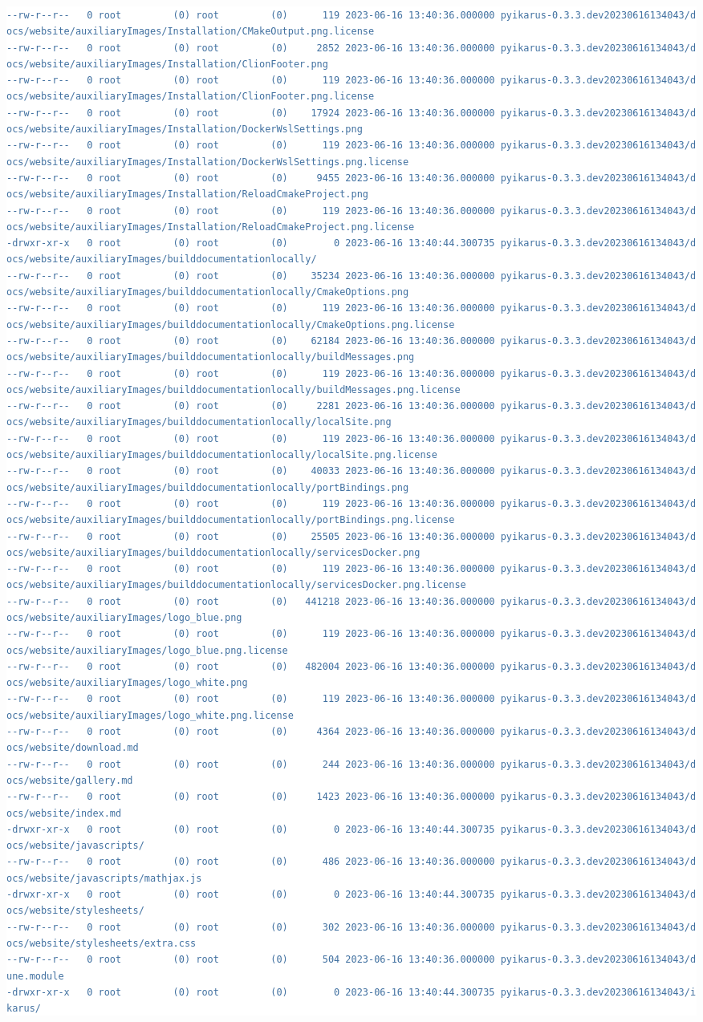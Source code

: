 ```diff
--rw-r--r--   0 root         (0) root         (0)      119 2023-06-16 13:40:36.000000 pyikarus-0.3.3.dev20230616134043/docs/website/auxiliaryImages/Installation/CMakeOutput.png.license
--rw-r--r--   0 root         (0) root         (0)     2852 2023-06-16 13:40:36.000000 pyikarus-0.3.3.dev20230616134043/docs/website/auxiliaryImages/Installation/ClionFooter.png
--rw-r--r--   0 root         (0) root         (0)      119 2023-06-16 13:40:36.000000 pyikarus-0.3.3.dev20230616134043/docs/website/auxiliaryImages/Installation/ClionFooter.png.license
--rw-r--r--   0 root         (0) root         (0)    17924 2023-06-16 13:40:36.000000 pyikarus-0.3.3.dev20230616134043/docs/website/auxiliaryImages/Installation/DockerWslSettings.png
--rw-r--r--   0 root         (0) root         (0)      119 2023-06-16 13:40:36.000000 pyikarus-0.3.3.dev20230616134043/docs/website/auxiliaryImages/Installation/DockerWslSettings.png.license
--rw-r--r--   0 root         (0) root         (0)     9455 2023-06-16 13:40:36.000000 pyikarus-0.3.3.dev20230616134043/docs/website/auxiliaryImages/Installation/ReloadCmakeProject.png
--rw-r--r--   0 root         (0) root         (0)      119 2023-06-16 13:40:36.000000 pyikarus-0.3.3.dev20230616134043/docs/website/auxiliaryImages/Installation/ReloadCmakeProject.png.license
-drwxr-xr-x   0 root         (0) root         (0)        0 2023-06-16 13:40:44.300735 pyikarus-0.3.3.dev20230616134043/docs/website/auxiliaryImages/builddocumentationlocally/
--rw-r--r--   0 root         (0) root         (0)    35234 2023-06-16 13:40:36.000000 pyikarus-0.3.3.dev20230616134043/docs/website/auxiliaryImages/builddocumentationlocally/CmakeOptions.png
--rw-r--r--   0 root         (0) root         (0)      119 2023-06-16 13:40:36.000000 pyikarus-0.3.3.dev20230616134043/docs/website/auxiliaryImages/builddocumentationlocally/CmakeOptions.png.license
--rw-r--r--   0 root         (0) root         (0)    62184 2023-06-16 13:40:36.000000 pyikarus-0.3.3.dev20230616134043/docs/website/auxiliaryImages/builddocumentationlocally/buildMessages.png
--rw-r--r--   0 root         (0) root         (0)      119 2023-06-16 13:40:36.000000 pyikarus-0.3.3.dev20230616134043/docs/website/auxiliaryImages/builddocumentationlocally/buildMessages.png.license
--rw-r--r--   0 root         (0) root         (0)     2281 2023-06-16 13:40:36.000000 pyikarus-0.3.3.dev20230616134043/docs/website/auxiliaryImages/builddocumentationlocally/localSite.png
--rw-r--r--   0 root         (0) root         (0)      119 2023-06-16 13:40:36.000000 pyikarus-0.3.3.dev20230616134043/docs/website/auxiliaryImages/builddocumentationlocally/localSite.png.license
--rw-r--r--   0 root         (0) root         (0)    40033 2023-06-16 13:40:36.000000 pyikarus-0.3.3.dev20230616134043/docs/website/auxiliaryImages/builddocumentationlocally/portBindings.png
--rw-r--r--   0 root         (0) root         (0)      119 2023-06-16 13:40:36.000000 pyikarus-0.3.3.dev20230616134043/docs/website/auxiliaryImages/builddocumentationlocally/portBindings.png.license
--rw-r--r--   0 root         (0) root         (0)    25505 2023-06-16 13:40:36.000000 pyikarus-0.3.3.dev20230616134043/docs/website/auxiliaryImages/builddocumentationlocally/servicesDocker.png
--rw-r--r--   0 root         (0) root         (0)      119 2023-06-16 13:40:36.000000 pyikarus-0.3.3.dev20230616134043/docs/website/auxiliaryImages/builddocumentationlocally/servicesDocker.png.license
--rw-r--r--   0 root         (0) root         (0)   441218 2023-06-16 13:40:36.000000 pyikarus-0.3.3.dev20230616134043/docs/website/auxiliaryImages/logo_blue.png
--rw-r--r--   0 root         (0) root         (0)      119 2023-06-16 13:40:36.000000 pyikarus-0.3.3.dev20230616134043/docs/website/auxiliaryImages/logo_blue.png.license
--rw-r--r--   0 root         (0) root         (0)   482004 2023-06-16 13:40:36.000000 pyikarus-0.3.3.dev20230616134043/docs/website/auxiliaryImages/logo_white.png
--rw-r--r--   0 root         (0) root         (0)      119 2023-06-16 13:40:36.000000 pyikarus-0.3.3.dev20230616134043/docs/website/auxiliaryImages/logo_white.png.license
--rw-r--r--   0 root         (0) root         (0)     4364 2023-06-16 13:40:36.000000 pyikarus-0.3.3.dev20230616134043/docs/website/download.md
--rw-r--r--   0 root         (0) root         (0)      244 2023-06-16 13:40:36.000000 pyikarus-0.3.3.dev20230616134043/docs/website/gallery.md
--rw-r--r--   0 root         (0) root         (0)     1423 2023-06-16 13:40:36.000000 pyikarus-0.3.3.dev20230616134043/docs/website/index.md
-drwxr-xr-x   0 root         (0) root         (0)        0 2023-06-16 13:40:44.300735 pyikarus-0.3.3.dev20230616134043/docs/website/javascripts/
--rw-r--r--   0 root         (0) root         (0)      486 2023-06-16 13:40:36.000000 pyikarus-0.3.3.dev20230616134043/docs/website/javascripts/mathjax.js
-drwxr-xr-x   0 root         (0) root         (0)        0 2023-06-16 13:40:44.300735 pyikarus-0.3.3.dev20230616134043/docs/website/stylesheets/
--rw-r--r--   0 root         (0) root         (0)      302 2023-06-16 13:40:36.000000 pyikarus-0.3.3.dev20230616134043/docs/website/stylesheets/extra.css
--rw-r--r--   0 root         (0) root         (0)      504 2023-06-16 13:40:36.000000 pyikarus-0.3.3.dev20230616134043/dune.module
-drwxr-xr-x   0 root         (0) root         (0)        0 2023-06-16 13:40:44.300735 pyikarus-0.3.3.dev20230616134043/ikarus/
```